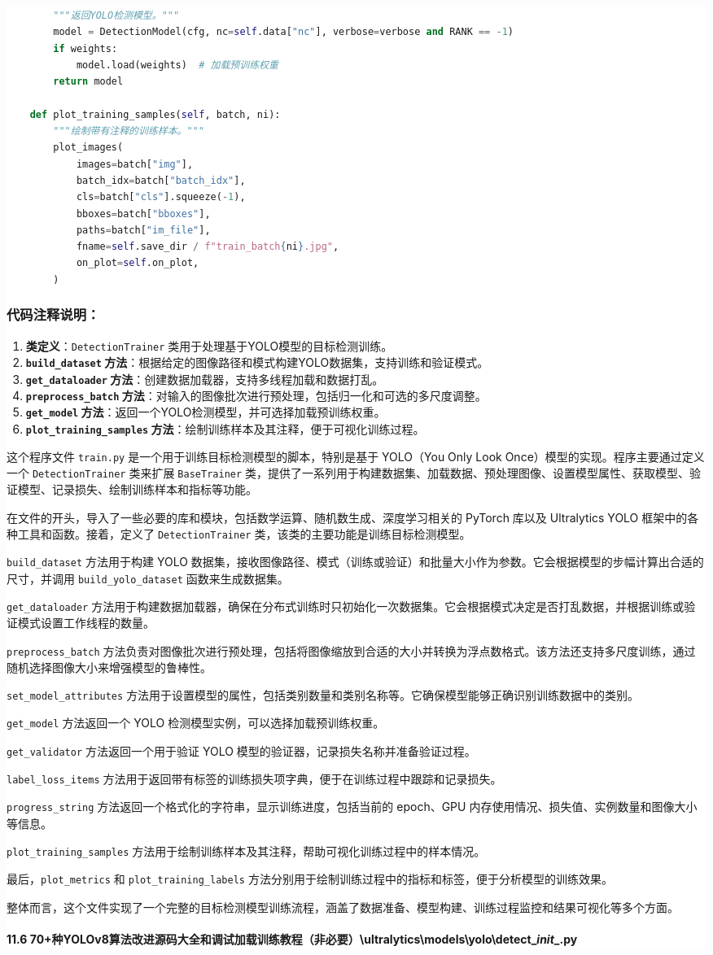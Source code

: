 ```python
        """返回YOLO检测模型。"""
        model = DetectionModel(cfg, nc=self.data["nc"], verbose=verbose and RANK == -1)
        if weights:
            model.load(weights)  # 加载预训练权重
        return model

    def plot_training_samples(self, batch, ni):
        """绘制带有注释的训练样本。"""
        plot_images(
            images=batch["img"],
            batch_idx=batch["batch_idx"],
            cls=batch["cls"].squeeze(-1),
            bboxes=batch["bboxes"],
            paths=batch["im_file"],
            fname=self.save_dir / f"train_batch{ni}.jpg",
            on_plot=self.on_plot,
        )
```

### 代码注释说明：
1. **类定义**：`DetectionTrainer` 类用于处理基于YOLO模型的目标检测训练。
2. **`build_dataset` 方法**：根据给定的图像路径和模式构建YOLO数据集，支持训练和验证模式。
3. **`get_dataloader` 方法**：创建数据加载器，支持多线程加载和数据打乱。
4. **`preprocess_batch` 方法**：对输入的图像批次进行预处理，包括归一化和可选的多尺度调整。
5. **`get_model` 方法**：返回一个YOLO检测模型，并可选择加载预训练权重。
6. **`plot_training_samples` 方法**：绘制训练样本及其注释，便于可视化训练过程。

这个程序文件 `train.py` 是一个用于训练目标检测模型的脚本，特别是基于 YOLO（You Only Look Once）模型的实现。程序主要通过定义一个 `DetectionTrainer` 类来扩展 `BaseTrainer` 类，提供了一系列用于构建数据集、加载数据、预处理图像、设置模型属性、获取模型、验证模型、记录损失、绘制训练样本和指标等功能。

在文件的开头，导入了一些必要的库和模块，包括数学运算、随机数生成、深度学习相关的 PyTorch 库以及 Ultralytics YOLO 框架中的各种工具和函数。接着，定义了 `DetectionTrainer` 类，该类的主要功能是训练目标检测模型。

`build_dataset` 方法用于构建 YOLO 数据集，接收图像路径、模式（训练或验证）和批量大小作为参数。它会根据模型的步幅计算出合适的尺寸，并调用 `build_yolo_dataset` 函数来生成数据集。

`get_dataloader` 方法用于构建数据加载器，确保在分布式训练时只初始化一次数据集。它会根据模式决定是否打乱数据，并根据训练或验证模式设置工作线程的数量。

`preprocess_batch` 方法负责对图像批次进行预处理，包括将图像缩放到合适的大小并转换为浮点数格式。该方法还支持多尺度训练，通过随机选择图像大小来增强模型的鲁棒性。

`set_model_attributes` 方法用于设置模型的属性，包括类别数量和类别名称等。它确保模型能够正确识别训练数据中的类别。

`get_model` 方法返回一个 YOLO 检测模型实例，可以选择加载预训练权重。

`get_validator` 方法返回一个用于验证 YOLO 模型的验证器，记录损失名称并准备验证过程。

`label_loss_items` 方法用于返回带有标签的训练损失项字典，便于在训练过程中跟踪和记录损失。

`progress_string` 方法返回一个格式化的字符串，显示训练进度，包括当前的 epoch、GPU 内存使用情况、损失值、实例数量和图像大小等信息。

`plot_training_samples` 方法用于绘制训练样本及其注释，帮助可视化训练过程中的样本情况。

最后，`plot_metrics` 和 `plot_training_labels` 方法分别用于绘制训练过程中的指标和标签，便于分析模型的训练效果。

整体而言，这个文件实现了一个完整的目标检测模型训练流程，涵盖了数据准备、模型构建、训练过程监控和结果可视化等多个方面。

#### 11.6 70+种YOLOv8算法改进源码大全和调试加载训练教程（非必要）\ultralytics\models\yolo\detect\__init__.py
